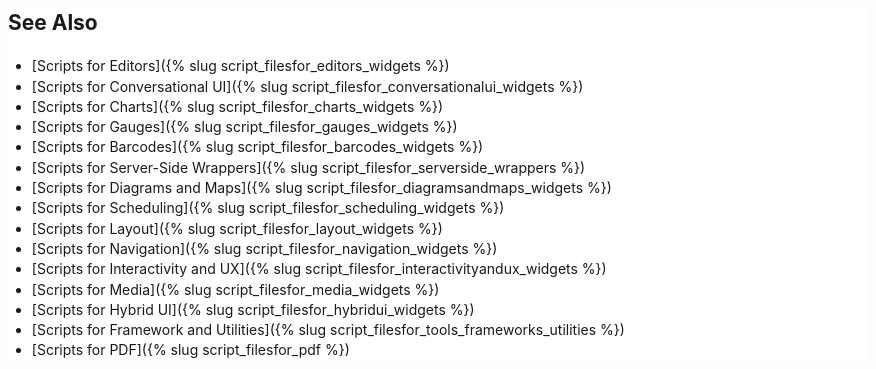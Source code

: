 ## See Also

+ [Scripts for Editors]({% slug script_filesfor_editors_widgets %})
+ [Scripts for Conversational UI]({% slug script_filesfor_conversationalui_widgets %})
+ [Scripts for Charts]({% slug script_filesfor_charts_widgets %})
+ [Scripts for Gauges]({% slug script_filesfor_gauges_widgets %})
+ [Scripts for Barcodes]({% slug script_filesfor_barcodes_widgets %})
+ [Scripts for Server-Side Wrappers]({% slug script_filesfor_serverside_wrappers %})
+ [Scripts for Diagrams and Maps]({% slug script_filesfor_diagramsandmaps_widgets %})
+ [Scripts for Scheduling]({% slug script_filesfor_scheduling_widgets %})
+ [Scripts for Layout]({% slug script_filesfor_layout_widgets %})
+ [Scripts for Navigation]({% slug script_filesfor_navigation_widgets %})
+ [Scripts for Interactivity and UX]({% slug script_filesfor_interactivityandux_widgets %})
+ [Scripts for Media]({% slug script_filesfor_media_widgets %})
+ [Scripts for Hybrid UI]({% slug script_filesfor_hybridui_widgets %})
+ [Scripts for Framework and Utilities]({% slug script_filesfor_tools_frameworks_utilities %})
+ [Scripts for PDF]({% slug script_filesfor_pdf %})
